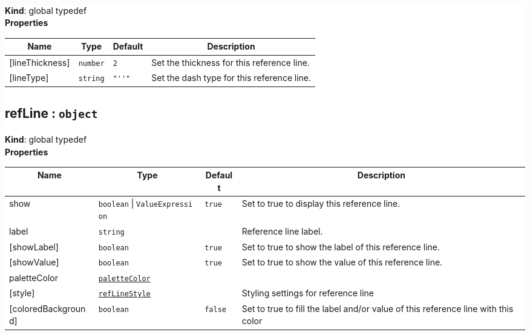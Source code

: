 **Kind**: global typedef  
**Properties**

| Name | Type | Default | Description |
| --- | --- | --- | --- |
| [lineThickness] | <code>number</code> | <code>2</code> | Set the thickness for this reference line. |
| [lineType] | <code>string</code> | <code>&quot;&#x27;&#x27;&quot;</code> | Set the dash type for this reference line. |

<a name="refLine"></a>

## refLine : <code>object</code>
**Kind**: global typedef  
**Properties**

| Name | Type | Default | Description |
| --- | --- | --- | --- |
| show | <code>boolean</code> \| <code>ValueExpression</code> | <code>true</code> | Set to true to display this reference line. |
| label | <code>string</code> |  | Reference line label. |
| [showLabel] | <code>boolean</code> | <code>true</code> | Set to true to show the label of this reference line. |
| [showValue] | <code>boolean</code> | <code>true</code> | Set to true to show the value of this reference line. |
| paletteColor | [<code>paletteColor</code>](#paletteColor) |  |  |
| [style] | [<code>refLineStyle</code>](#refLineStyle) |  | Styling settings for reference line |
| [coloredBackground] | <code>boolean</code> | <code>false</code> | Set to true to fill the label and/or value of this reference line with this color |


